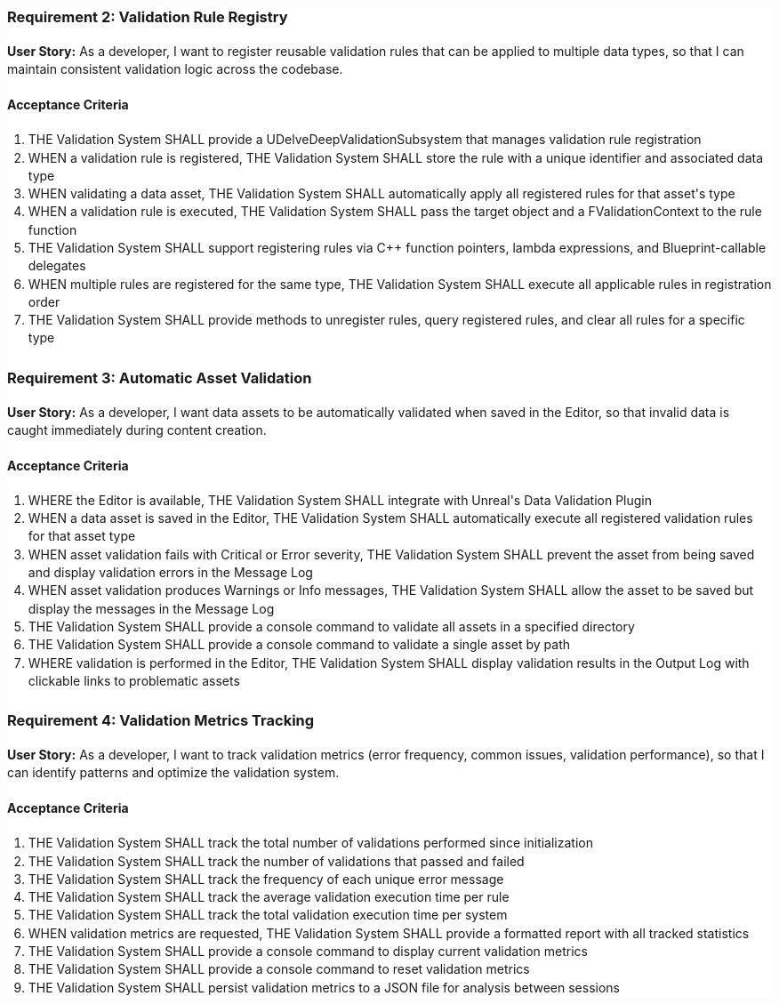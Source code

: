 ### Requirement 2: Validation Rule Registry

**User Story:** As a developer, I want to register reusable validation rules that can be applied to multiple data types, so that I can maintain consistent validation logic across the codebase.

#### Acceptance Criteria

1. THE Validation System SHALL provide a UDelveDeepValidationSubsystem that manages validation rule registration
2. WHEN a validation rule is registered, THE Validation System SHALL store the rule with a unique identifier and associated data type
3. WHEN validating a data asset, THE Validation System SHALL automatically apply all registered rules for that asset's type
4. WHEN a validation rule is executed, THE Validation System SHALL pass the target object and a FValidationContext to the rule function
5. THE Validation System SHALL support registering rules via C++ function pointers, lambda expressions, and Blueprint-callable delegates
6. WHEN multiple rules are registered for the same type, THE Validation System SHALL execute all applicable rules in registration order
7. THE Validation System SHALL provide methods to unregister rules, query registered rules, and clear all rules for a specific type

### Requirement 3: Automatic Asset Validation

**User Story:** As a developer, I want data assets to be automatically validated when saved in the Editor, so that invalid data is caught immediately during content creation.

#### Acceptance Criteria

1. WHERE the Editor is available, THE Validation System SHALL integrate with Unreal's Data Validation Plugin
2. WHEN a data asset is saved in the Editor, THE Validation System SHALL automatically execute all registered validation rules for that asset type
3. WHEN asset validation fails with Critical or Error severity, THE Validation System SHALL prevent the asset from being saved and display validation errors in the Message Log
4. WHEN asset validation produces Warnings or Info messages, THE Validation System SHALL allow the asset to be saved but display the messages in the Message Log
5. THE Validation System SHALL provide a console command to validate all assets in a specified directory
6. THE Validation System SHALL provide a console command to validate a single asset by path
7. WHERE validation is performed in the Editor, THE Validation System SHALL display validation results in the Output Log with clickable links to problematic assets

### Requirement 4: Validation Metrics Tracking

**User Story:** As a developer, I want to track validation metrics (error frequency, common issues, validation performance), so that I can identify patterns and optimize the validation system.

#### Acceptance Criteria

1. THE Validation System SHALL track the total number of validations performed since initialization
2. THE Validation System SHALL track the number of validations that passed and failed
3. THE Validation System SHALL track the frequency of each unique error message
4. THE Validation System SHALL track the average validation execution time per rule
5. THE Validation System SHALL track the total validation execution time per system
6. WHEN validation metrics are requested, THE Validation System SHALL provide a formatted report with all tracked statistics
7. THE Validation System SHALL provide a console command to display current validation metrics
8. THE Validation System SHALL provide a console command to reset validation metrics
9. THE Validation System SHALL persist validation metrics to a JSON file for analysis between sessions
